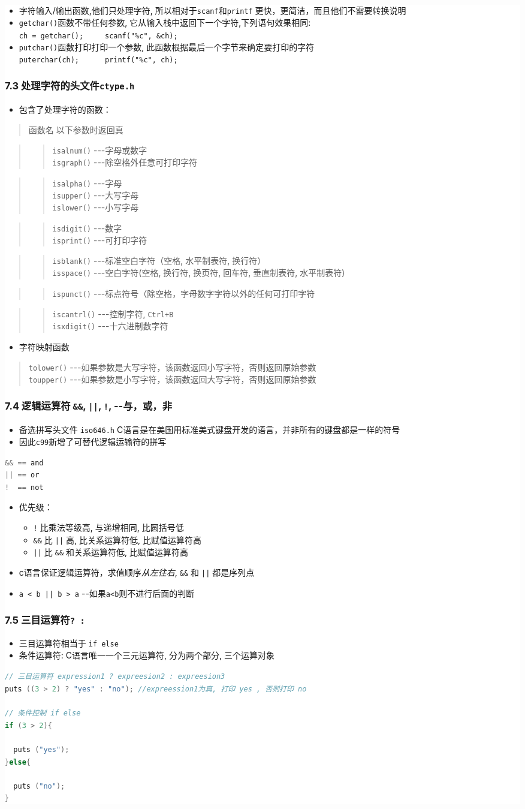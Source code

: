 - 字符输入/输出函数,他们只处理字符, 所以相对于`scanf`和`printf` 更快，更简洁，而且他们不需要转换说明
- `getchar()`函数不带任何参数, 它从输入栈中返回下一个字符,下列语句效果相同:  
`ch = getchar();     scanf("%c", &ch);`  
- `putchar()`函数打印打印一个参数, 此函数根据最后一个字节来确定要打印的字符  
`puterchar(ch);      printf("%c", ch);`

### 7.3 处理字符的头文件`ctype.h`

- 包含了处理字符的函数：
>    函数名     以下参数时返回真

> > `isalnum()`     ---字母或数字  
> > `isgraph()`     ---除空格外任意可打印字符  

> > `isalpha()`     ---字母  
> > `isupper()`     ---大写字母  
> > `islower()`     ---小写字母  

> > `isdigit()`     ---数字  
> > `isprint()`     ---可打印字符  

> > `isblank()`     ---标准空白字符（空格, 水平制表符, 换行符）  
> > `isspace()`     ---空白字符(空格, 换行符, 换页符, 回车符, 垂直制表符, 水平制表符)  

> > `ispunct()`     ---标点符号（除空格，字母数字字符以外的任何可打印字符  

> > `iscantrl()`    ---控制字符, `Ctrl+B`  
> > `isxdigit()`    ---十六进制数字符  

- 字符映射函数

> `tolower()`     ---如果参数是大写字符，该函数返回小写字符，否则返回原始参数  
> `toupper()`     ---如果参数是小写字符，该函数返回大写字符，否则返回原始参数

### 7.4 逻辑运算符 `&&`, `||`, `!`, --与，或，非

- 备选拼写头文件 `iso646.h` C语言是在美国用标准美式键盘开发的语言，并非所有的键盘都是一样的符号
- 因此`c99`新增了可替代逻辑运输符的拼写
```c
&& == and
|| == or
!  == not
```
- 优先级：
    - `!` 比乘法等级高, 与递增相同, 比圆括号低
    - `&&` 比 `||` 高, 比关系运算符低, 比赋值运算符高
    - `||` 比 `&&` 和关系运算符低, 比赋值运算符高

- c语言保证逻辑运算符，求值顺序*从左往右*, `&&` 和 `||` 都是序列点  
- `a < b || b > a` --如果`a<b`则不进行后面的判断

### 7.5 三目运算符`? :`

- 三目运算符相当于 `if else`
- 条件运算符: C语言唯一一个三元运算符, 分为两个部分, 三个运算对象
```c
// 三目运算符 expression1 ? expreesion2 : expreesion3
puts ((3 > 2) ? "yes" : "no"); //expreession1为真, 打印 yes , 否则打印 no

// 条件控制 if else
if (3 > 2){

  puts ("yes");
}else{

  puts ("no");
}
```
